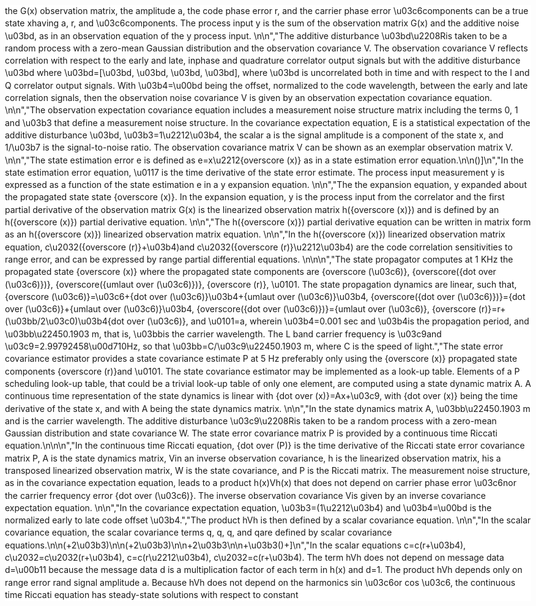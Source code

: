 the G(x) observation matrix, the amplitude a, the code phase error r, and the carrier phase error \u03c6components can be a true state xhaving a, r, and \u03c6components. The process input y is the sum of the observation matrix G(x) and the additive noise \u03bd, as in an observation equation of the y process input. \n\n","The additive disturbance \u03bd\u2208Ris taken to be a random process with a zero-mean Gaussian distribution and the observation covariance V. The observation covariance V reflects correlation with respect to the early and late, inphase and quadrature correlator output signals but with the additive disturbance \u03bd where \u03bd=[\u03bd, \u03bd, \u03bd, \u03bd], where \u03bd is uncorrelated both in time and with respect to the I and Q correlator output signals. With \u03b4=\u00bd being the offset, normalized to the code wavelength, between the early and late correlation signals, then the observation noise covariance V is given by an observation expectation covariance equation. \n\n","The observation expectation covariance equation includes a measurement noise structure matrix including the terms 0, 1 and \u03b3 that define a measurement noise structure. In the covariance expectation equation, E is a statistical expectation of the additive disturbance \u03bd, \u03b3=1\u2212\u03b4, the scalar a is the signal amplitude is a component of the state x, and 1\/\u03b7 is the signal-to-noise ratio. The observation covariance matrix V can be shown as an exemplar observation matrix V. \n\n","The state estimation error e is defined as e=x\u2212{overscore (x)} as in a state estimation error equation.\n\n()]\n","In the state estimation error equation, \u0117 is the time derivative of the state error estimate. The process input measurement y is expressed as a function of the state estimation e in a y expansion equation. \n\n","The the expansion equation, y expanded about the propagated state state {overscore (x)}. In the expansion equation, y is the process input from the correlator  and the first partial derivative of the observation matrix G(x) is the linearized observation matrix h({overscore (x)}) and is defined by an h({overscore (x)}) partial derivative equation. \n\n","The h({overscore (x)}) partial derivative equation can be written in matrix form as an h({overscore (x)}) linearized observation matrix equation. \n\n","In the h({overscore (x)}) linearized observation matrix equation, c\u2032({overscore (r)}+\u03b4)and c\u2032({overscore (r)}\u2212\u03b4) are the code correlation sensitivities to range error, and can be expressed by range partial differential equations. \n\n\n","The state propagator  computes at 1 KHz the propagated state {overscore (x)} where the propagated state components are {overscore (\u03c6)}, {overscore({dot over (\u03c6)})}, {overscore({umlaut over (\u03c6)})}, {overscore (r)}, \u0101. The state propagation dynamics are linear, such that, {overscore (\u03c6)}=\u03c6+{dot over (\u03c6)}\u03b4+{umlaut over (\u03c6)}\u03b4, {overscore({dot over (\u03c6)})}={dot over (\u03c6)}+{umlaut over (\u03c6)}\u03b4, {overscore({dot over (\u03c6)})}={umlaut over (\u03c6)}, {overscore (r)}=r+(\u03bb\/2\u03c0)\u03b4{dot over (\u03c6)}, and \u0101=a, wherein \u03b4=0.001 sec and \u03b4is the propagation period, and \u03bb\u22450.1903 m, that is, \u03bbis the carrier wavelength. The L band carrier frequency is \u03c9and \u03c9=2.99792458\u00d710Hz, so that \u03bb=C\/\u03c9\u22450.1903 m, where C is the speed of light.","The state error covariance estimator  provides a state covariance estimate P at 5 Hz preferably only using the {overscore (x)} propagated state components {overscore (r)}and \u0101. The state covariance estimator  may be implemented as a look-up table. Elements of a P scheduling look-up table, that could be a trivial look-up table of only one element, are computed using a state dynamic matrix A. A continuous time representation of the state dynamics is linear with {dot over (x)}=Ax+\u03c9, with {dot over (x)} being the time derivative of the state x, and with A being the state dynamics matrix. \n\n","In the state dynamics matrix A, \u03bb\u22450.1903 m and is the carrier wavelength. The additive disturbance \u03c9\u2208Ris taken to be a random process with a zero-mean Gaussian distribution and state covariance W. The state error covariance matrix P is provided by a continuous time Riccati equation.\n\n\n","In the continuous time Riccati equation, {dot over (P)} is the time derivative of the Riccati state error covariance matrix P, A is the state dynamics matrix, Vin an inverse observation covariance, h is the linearized observation matrix, his a transposed linearized observation matrix, W is the state covariance, and P is the Riccati matrix. The measurement noise structure, as in the covariance expectation equation, leads to a product h(x)Vh(x) that does not depend on carrier phase error \u03c6nor the carrier frequency error {dot over (\u03c6)}. The inverse observation covariance Vis given by an inverse covariance expectation equation. \n\n","In the covariance expectation equation, \u03b3=(1\u2212\u03b4) and \u03b4=\u00bd is the normalized early to late code offset \u03b4.","The product hVh is then defined by a scalar covariance equation. \n\n","In the scalar covariance equation, the scalar covariance terms q, q, q, and qare defined by scalar covariance equations.\n\n(+2\u03b3)\n\n(+2\u03b3)\n\n+2\u03b3\n\n+\u03b3()+]\n","In the scalar equations c=c(r+\u03b4), c\u2032=c\u2032(r+\u03b4), c=c(r\u2212\u03b4), c\u2032=c(r+\u03b4). The term hVh does not depend on message data d=\u00b11 because the message data d is a multiplication factor of each term in h(x) and d=1. The product hVh depends only on range error rand signal amplitude a. Because hVh does not depend on the harmonics sin \u03c6or cos \u03c6, the continuous time Riccati equation has steady-state solutions with respect to constant